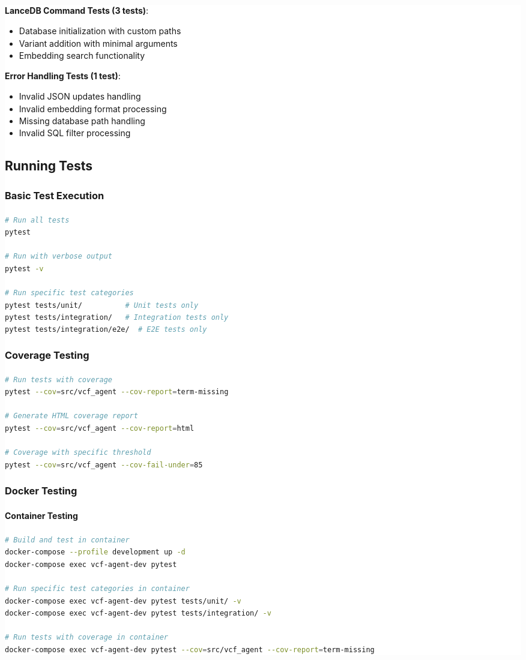 **LanceDB Command Tests (3 tests)**:
- Database initialization with custom paths
- Variant addition with minimal arguments
- Embedding search functionality

**Error Handling Tests (1 test)**:
- Invalid JSON updates handling
- Invalid embedding format processing
- Missing database path handling
- Invalid SQL filter processing

## Running Tests

### Basic Test Execution

```bash
# Run all tests
pytest

# Run with verbose output
pytest -v

# Run specific test categories
pytest tests/unit/          # Unit tests only
pytest tests/integration/   # Integration tests only
pytest tests/integration/e2e/  # E2E tests only
```

### Coverage Testing

```bash
# Run tests with coverage
pytest --cov=src/vcf_agent --cov-report=term-missing

# Generate HTML coverage report
pytest --cov=src/vcf_agent --cov-report=html

# Coverage with specific threshold
pytest --cov=src/vcf_agent --cov-fail-under=85
```

### Docker Testing

#### Container Testing

```bash
# Build and test in container
docker-compose --profile development up -d
docker-compose exec vcf-agent-dev pytest

# Run specific test categories in container
docker-compose exec vcf-agent-dev pytest tests/unit/ -v
docker-compose exec vcf-agent-dev pytest tests/integration/ -v

# Run tests with coverage in container
docker-compose exec vcf-agent-dev pytest --cov=src/vcf_agent --cov-report=term-missing
```
